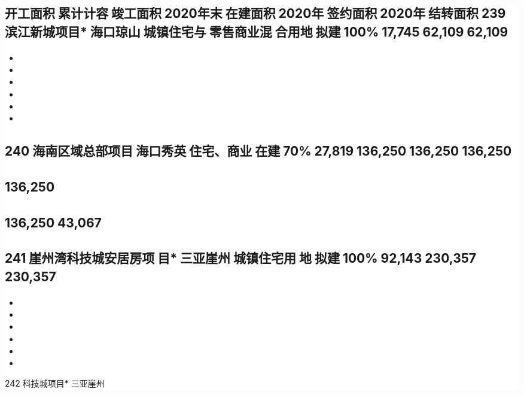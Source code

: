 开工面积
累计计容
竣工面积
2020年末
在建面积
2020年
签约面积
2020年
结转面积
239
滨江新城项目*
海口琼山
城镇住宅与
零售商业混
合用地
拟建
100%
17,745
62,109
62,109
-
-
-
-
-
-
-
240
海南区域总部项目
海口秀英
住宅、商业
在建
70%
27,819
136,250
136,250
136,250
-
136,250
-
136,250
43,067
-
241
崖州湾科技城安居房项
目*
三亚崖州
城镇住宅用
地
拟建
100%
92,143
230,357
230,357
-
-
-
-
-
-
-
242
科技城项目*
三亚崖州